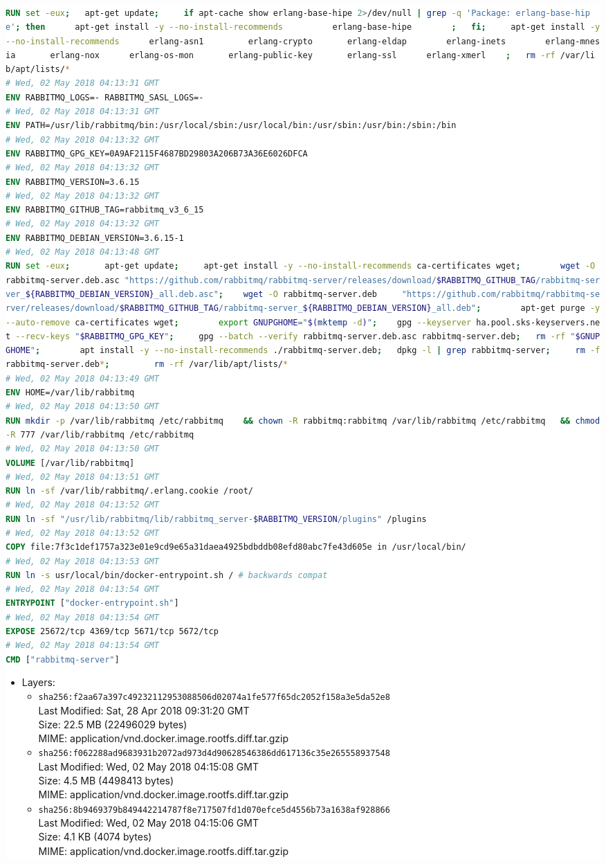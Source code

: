 ```dockerfile
RUN set -eux; 	apt-get update; 	if apt-cache show erlang-base-hipe 2>/dev/null | grep -q 'Package: erlang-base-hipe'; then 		apt-get install -y --no-install-recommends 			erlang-base-hipe 		; 	fi; 	apt-get install -y --no-install-recommends 		erlang-asn1 		erlang-crypto 		erlang-eldap 		erlang-inets 		erlang-mnesia 		erlang-nox 		erlang-os-mon 		erlang-public-key 		erlang-ssl 		erlang-xmerl 	; 	rm -rf /var/lib/apt/lists/*
# Wed, 02 May 2018 04:13:31 GMT
ENV RABBITMQ_LOGS=- RABBITMQ_SASL_LOGS=-
# Wed, 02 May 2018 04:13:31 GMT
ENV PATH=/usr/lib/rabbitmq/bin:/usr/local/sbin:/usr/local/bin:/usr/sbin:/usr/bin:/sbin:/bin
# Wed, 02 May 2018 04:13:32 GMT
ENV RABBITMQ_GPG_KEY=0A9AF2115F4687BD29803A206B73A36E6026DFCA
# Wed, 02 May 2018 04:13:32 GMT
ENV RABBITMQ_VERSION=3.6.15
# Wed, 02 May 2018 04:13:32 GMT
ENV RABBITMQ_GITHUB_TAG=rabbitmq_v3_6_15
# Wed, 02 May 2018 04:13:32 GMT
ENV RABBITMQ_DEBIAN_VERSION=3.6.15-1
# Wed, 02 May 2018 04:13:48 GMT
RUN set -eux; 		apt-get update; 	apt-get install -y --no-install-recommends ca-certificates wget; 		wget -O rabbitmq-server.deb.asc "https://github.com/rabbitmq/rabbitmq-server/releases/download/$RABBITMQ_GITHUB_TAG/rabbitmq-server_${RABBITMQ_DEBIAN_VERSION}_all.deb.asc"; 	wget -O rabbitmq-server.deb     "https://github.com/rabbitmq/rabbitmq-server/releases/download/$RABBITMQ_GITHUB_TAG/rabbitmq-server_${RABBITMQ_DEBIAN_VERSION}_all.deb"; 		apt-get purge -y --auto-remove ca-certificates wget; 		export GNUPGHOME="$(mktemp -d)"; 	gpg --keyserver ha.pool.sks-keyservers.net --recv-keys "$RABBITMQ_GPG_KEY"; 	gpg --batch --verify rabbitmq-server.deb.asc rabbitmq-server.deb; 	rm -rf "$GNUPGHOME"; 		apt install -y --no-install-recommends ./rabbitmq-server.deb; 	dpkg -l | grep rabbitmq-server; 	rm -f rabbitmq-server.deb*; 		rm -rf /var/lib/apt/lists/*
# Wed, 02 May 2018 04:13:49 GMT
ENV HOME=/var/lib/rabbitmq
# Wed, 02 May 2018 04:13:50 GMT
RUN mkdir -p /var/lib/rabbitmq /etc/rabbitmq 	&& chown -R rabbitmq:rabbitmq /var/lib/rabbitmq /etc/rabbitmq 	&& chmod -R 777 /var/lib/rabbitmq /etc/rabbitmq
# Wed, 02 May 2018 04:13:50 GMT
VOLUME [/var/lib/rabbitmq]
# Wed, 02 May 2018 04:13:51 GMT
RUN ln -sf /var/lib/rabbitmq/.erlang.cookie /root/
# Wed, 02 May 2018 04:13:52 GMT
RUN ln -sf "/usr/lib/rabbitmq/lib/rabbitmq_server-$RABBITMQ_VERSION/plugins" /plugins
# Wed, 02 May 2018 04:13:52 GMT
COPY file:7f3c1def1757a323e01e9cd9e65a31daea4925bdbddb08efd80abc7fe43d605e in /usr/local/bin/ 
# Wed, 02 May 2018 04:13:53 GMT
RUN ln -s usr/local/bin/docker-entrypoint.sh / # backwards compat
# Wed, 02 May 2018 04:13:54 GMT
ENTRYPOINT ["docker-entrypoint.sh"]
# Wed, 02 May 2018 04:13:54 GMT
EXPOSE 25672/tcp 4369/tcp 5671/tcp 5672/tcp
# Wed, 02 May 2018 04:13:54 GMT
CMD ["rabbitmq-server"]
```

-	Layers:
	-	`sha256:f2aa67a397c49232112953088506d02074a1fe577f65dc2052f158a3e5da52e8`  
		Last Modified: Sat, 28 Apr 2018 09:31:20 GMT  
		Size: 22.5 MB (22496029 bytes)  
		MIME: application/vnd.docker.image.rootfs.diff.tar.gzip
	-	`sha256:f062288ad9683931b2072ad973d4d90628546386dd617136c35e265558937548`  
		Last Modified: Wed, 02 May 2018 04:15:08 GMT  
		Size: 4.5 MB (4498413 bytes)  
		MIME: application/vnd.docker.image.rootfs.diff.tar.gzip
	-	`sha256:8b9469379b849442214787f8e717507fd1d070efce5d4556b73a1638af928866`  
		Last Modified: Wed, 02 May 2018 04:15:06 GMT  
		Size: 4.1 KB (4074 bytes)  
		MIME: application/vnd.docker.image.rootfs.diff.tar.gzip